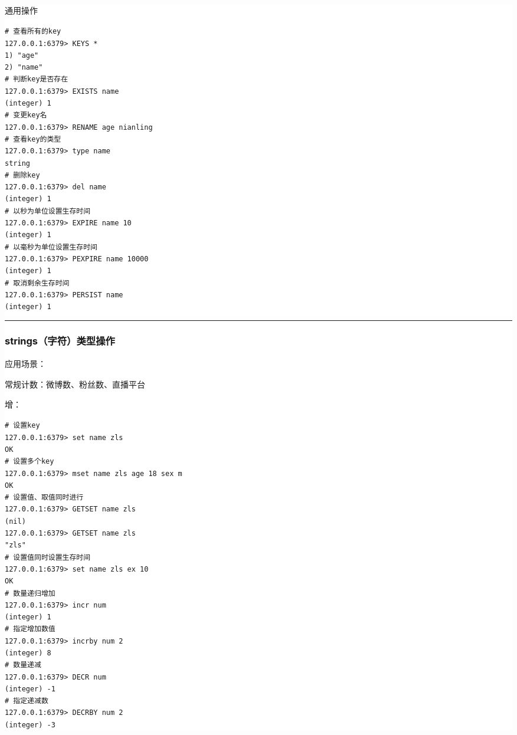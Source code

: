 通用操作

```shell
# 查看所有的key
127.0.0.1:6379> KEYS *
1) "age"
2) "name"
# 判断key是否存在
127.0.0.1:6379> EXISTS name
(integer) 1
# 变更key名
127.0.0.1:6379> RENAME age nianling
# 查看key的类型
127.0.0.1:6379> type name
string
# 删除key
127.0.0.1:6379> del name
(integer) 1
# 以秒为单位设置生存时间
127.0.0.1:6379> EXPIRE name 10
(integer) 1
# 以毫秒为单位设置生存时间
127.0.0.1:6379> PEXPIRE name 10000
(integer) 1
# 取消剩余生存时间
127.0.0.1:6379> PERSIST name
(integer) 1
```

------

### strings（字符）类型操作

应用场景：

常规计数：微博数、粉丝数、直播平台

增：

```shell
# 设置key
127.0.0.1:6379> set name zls
OK
# 设置多个key
127.0.0.1:6379> mset name zls age 18 sex m
OK
# 设置值、取值同时进行
127.0.0.1:6379> GETSET name zls
(nil)
127.0.0.1:6379> GETSET name zls
"zls"
# 设置值同时设置生存时间
127.0.0.1:6379> set name zls ex 10
OK
# 数量递归增加
127.0.0.1:6379> incr num
(integer) 1
# 指定增加数值
127.0.0.1:6379> incrby num 2
(integer) 8
# 数量递减
127.0.0.1:6379> DECR num
(integer) -1
# 指定递减数
127.0.0.1:6379> DECRBY num 2
(integer) -3
```